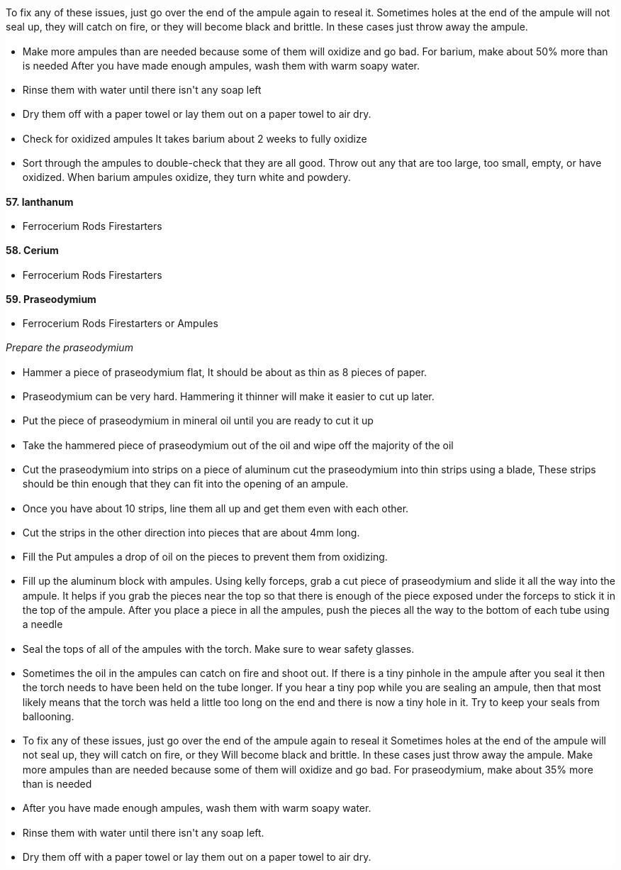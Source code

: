 To fix any of these issues, just go over the end
of the ampule again to reseal it. Sometimes holes at the end of the ampule will not seal
up, they will catch on fire, or they will become black and brittle. In these cases just throw
away the ampule. 
- Make more ampules than are needed because some of them will
oxidize and go bad. For barium, make about 50% more than is needed
After you have made enough ampules, wash them with warm soapy water.
- Rinse them with water until there isn't any soap left
- Dry them off with a paper towel or lay them out on a paper towel to air
dry.


- Check for oxidized ampules
It takes barium about 2 weeks to fully oxidize
- Sort through the ampules to double-check that they are all good. Throw out any that are
too large, too small, empty, or have oxidized. When barium ampules oxidize, they turn
white and powdery.

**57. lanthanum**


- Ferrocerium Rods Firestarters


**58. Cerium**

- Ferrocerium Rods Firestarters

**59. Praseodymium**


- Ferrocerium Rods Firestarters or
Ampules

*Prepare the praseodymium*

- Hammer a piece of praseodymium flat, It should be about as thin as 8 pieces of paper.
- Praseodymium can be very hard. Hammering it thinner will make it easier to cut up later.
- Put the piece of praseodymium in mineral oil until you are ready to cut it up
 - Take the hammered piece of praseodymium out of the oil and wipe off the
majority of the oil
- Cut the praseodymium into strips on a piece of aluminum cut the praseodymium into thin strips using a blade, These
strips should be thin enough that they can fit into the opening of an ampule.
- Once you have about 10 strips, line them all up and get them even with each other.
- Cut the strips in the other direction into pieces that are about 4mm long.


- Fill the Put ampules a drop of oil on the pieces to prevent them from oxidizing.
- Fill up the aluminum block with ampules.
Using kelly forceps, grab a cut piece of praseodymium and slide it all the way into the
ampule. It helps if you grab the pieces near the top so that there is enough of the piece
exposed under the forceps to stick it in the top of the ampule.
After you place a piece in all the ampules, push the pieces all the way to the bottom of
each tube using a needle
- Seal the tops of all of the ampules with the torch. Make sure to wear safety glasses.
- Sometimes the oil in the ampules can catch on fire and shoot out. If there is a tiny
pinhole in the ampule after you seal it then the torch needs to have been held on the
tube longer. If you hear a tiny pop while you are sealing an ampule, then that most likely
means that the torch was held a little too long on the end and there is now a tiny hole in
it. Try to keep your seals from ballooning. 
- To fix any of these issues, just go over the end
of the ampule again to reseal it
Sometimes holes at the end of the ampule will not seal
up, they will catch on fire, or they Will become black and brittle. In these cases just throw
away the ampule. Make more ampules than are needed because some of them will
oxidize and go bad. For praseodymium, make about 35% more than is needed
- After you have made enough ampules, wash them with warm soapy water.
- Rinse them with water until there isn't any soap left.
- Dry them off with a paper towel or lay them out on a paper towel to air dry.
